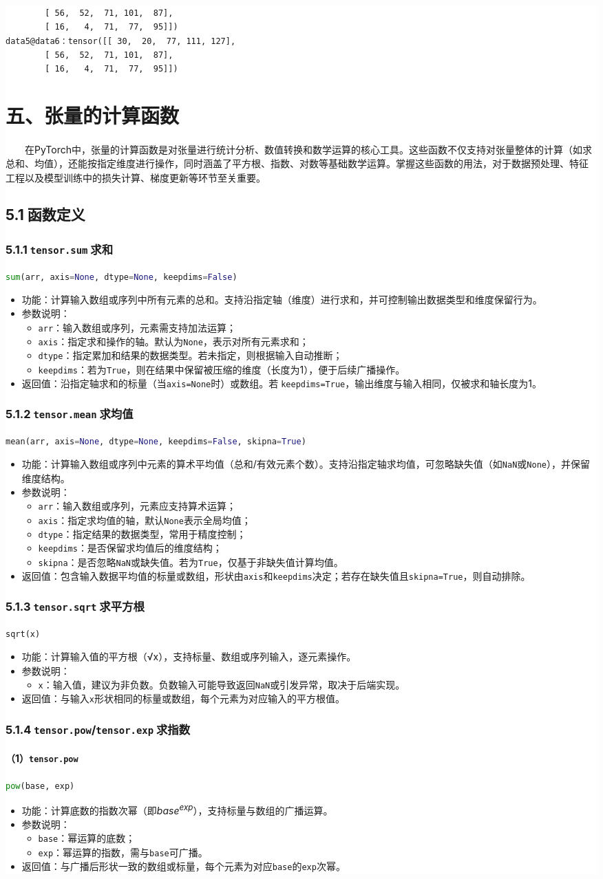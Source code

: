 ```
        [ 56,  52,  71, 101,  87],
        [ 16,   4,  71,  77,  95]])
data5@data6：tensor([[ 30,  20,  77, 111, 127],
        [ 56,  52,  71, 101,  87],
        [ 16,   4,  71,  77,  95]])
```
# 五、张量的计算函数
&emsp;&emsp;在PyTorch中，张量的计算函数是对张量进行统计分析、数值转换和数学运算的核心工具。这些函数不仅支持对张量整体的计算（如求总和、均值），还能按指定维度进行操作，同时涵盖了平方根、指数、对数等基础数学运算。掌握这些函数的用法，对于数据预处理、特征工程以及模型训练中的损失计算、梯度更新等环节至关重要。

## 5.1 函数定义
### 5.1.1 `tensor.sum` 求和
```python
sum(arr, axis=None, dtype=None, keepdims=False)
```
- 功能：计算输入数组或序列中所有元素的总和。支持沿指定轴（维度）进行求和，并可控制输出数据类型和维度保留行为。
- 参数说明：
	- `arr`：输入数组或序列，元素需支持加法运算；
	- `axis`：指定求和操作的轴。默认为`None`，表示对所有元素求和；
	- `dtype`：指定累加和结果的数据类型。若未指定，则根据输入自动推断；
	- `keepdims`：若为`True`，则在结果中保留被压缩的维度（长度为1），便于后续广播操作。
- 返回值：沿指定轴求和的标量（当`axis=None`时）或数组。若 `keepdims=True`，输出维度与输入相同，仅被求和轴长度为1。

### 5.1.2 `tensor.mean` 求均值
```python
mean(arr, axis=None, dtype=None, keepdims=False, skipna=True)
```
- 功能：计算输入数组或序列中元素的算术平均值（总和/有效元素个数）。支持沿指定轴求均值，可忽略缺失值（如`NaN`或`None`），并保留维度结构。
- 参数说明：
	- `arr`：输入数组或序列，元素应支持算术运算；
	- `axis`：指定求均值的轴，默认`None`表示全局均值；
	- `dtype`：指定结果的数据类型，常用于精度控制；
	- `keepdims`：是否保留求均值后的维度结构；
	- `skipna`：是否忽略`NaN`或缺失值。若为`True`，仅基于非缺失值计算均值。
- 返回值：包含输入数据平均值的标量或数组，形状由`axis`和`keepdims`决定；若存在缺失值且`skipna=True`，则自动排除。

### 5.1.3 `tensor.sqrt` 求平方根
```python
sqrt(x)
```
- 功能：计算输入值的平方根（√x），支持标量、数组或序列输入，逐元素操作。
- 参数说明：
	- `x`：输入值，建议为非负数。负数输入可能导致返回`NaN`或引发异常，取决于后端实现。
- 返回值：与输入`x`形状相同的标量或数组，每个元素为对应输入的平方根值。

### 5.1.4 `tensor.pow`/`tensor.exp` 求指数
#### （1）`tensor.pow`
```python
pow(base, exp)
```
- 功能：计算底数的指数次幂（即$base^{exp}$），支持标量与数组的广播运算。
- 参数说明：
	- `base`：幂运算的底数；
	- `exp`：幂运算的指数，需与`base`可广播。
- 返回值：与广播后形状一致的数组或标量，每个元素为对应`base`的`exp`次幂。
